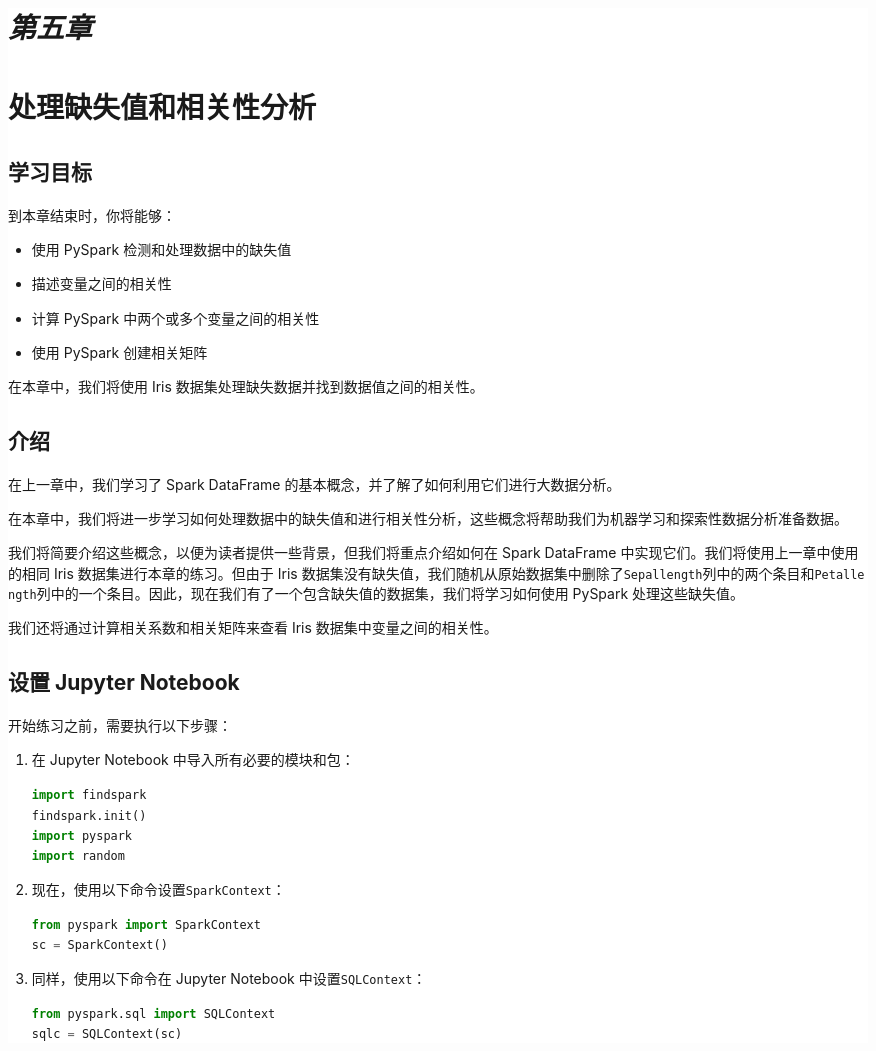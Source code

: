 # *第五章*

# 处理缺失值和相关性分析

## 学习目标

到本章结束时，你将能够：

+   使用 PySpark 检测和处理数据中的缺失值

+   描述变量之间的相关性

+   计算 PySpark 中两个或多个变量之间的相关性

+   使用 PySpark 创建相关矩阵

在本章中，我们将使用 Iris 数据集处理缺失数据并找到数据值之间的相关性。

## 介绍

在上一章中，我们学习了 Spark DataFrame 的基本概念，并了解了如何利用它们进行大数据分析。

在本章中，我们将进一步学习如何处理数据中的缺失值和进行相关性分析，这些概念将帮助我们为机器学习和探索性数据分析准备数据。

我们将简要介绍这些概念，以便为读者提供一些背景，但我们将重点介绍如何在 Spark DataFrame 中实现它们。我们将使用上一章中使用的相同 Iris 数据集进行本章的练习。但由于 Iris 数据集没有缺失值，我们随机从原始数据集中删除了`Sepallength`列中的两个条目和`Petallength`列中的一个条目。因此，现在我们有了一个包含缺失值的数据集，我们将学习如何使用 PySpark 处理这些缺失值。

我们还将通过计算相关系数和相关矩阵来查看 Iris 数据集中变量之间的相关性。

## 设置 Jupyter Notebook

开始练习之前，需要执行以下步骤：

1.  在 Jupyter Notebook 中导入所有必要的模块和包：

    ```py
    import findspark
    findspark.init()
    import pyspark
    import random
    ```

1.  现在，使用以下命令设置`SparkContext`：

    ```py
    from pyspark import SparkContext
    sc = SparkContext()
    ```

1.  同样，使用以下命令在 Jupyter Notebook 中设置`SQLContext`：

    ```py
    from pyspark.sql import SQLContext
    sqlc = SQLContext(sc)
    ```
